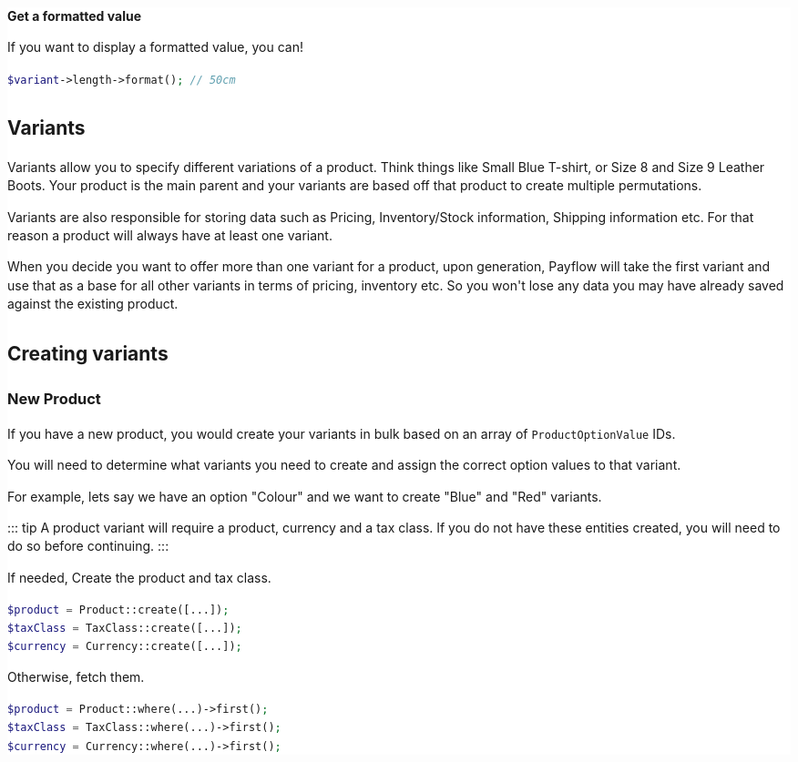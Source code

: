 ```php
```

**Get a formatted value**

If you want to display a formatted value, you can!

```php
$variant->length->format(); // 50cm
```

## Variants

Variants allow you to specify different variations of a product. Think things like Small Blue T-shirt, or Size 8 and
Size 9 Leather Boots. Your product is the main parent and your variants are based off that product to create multiple
permutations.

Variants are also responsible for storing data such as Pricing, Inventory/Stock information, Shipping information etc.
For that reason a product will always have at least one variant.

When you decide you want to offer more than one variant for a product, upon generation, Payflow will take the first
variant and use that as a base for all other variants in terms of pricing, inventory etc. So you won't lose any data you
may have already saved against the existing product.

## Creating variants

### New Product

If you have a new product, you would create your variants in bulk based on an array of `ProductOptionValue` IDs.

You will need to determine what variants you need to create and assign the correct option values to that variant.

For example, lets say we have an option "Colour" and we want to create "Blue" and "Red" variants.

::: tip
A product variant will require a product, currency and a tax class.
If you do not have these entities created, you will need to do so before continuing.
:::

If needed, Create the product and tax class.

```php
$product = Product::create([...]);
$taxClass = TaxClass::create([...]);
$currency = Currency::create([...]);
```

Otherwise, fetch them.

```php
$product = Product::where(...)->first();
$taxClass = TaxClass::where(...)->first();
$currency = Currency::where(...)->first();
```
